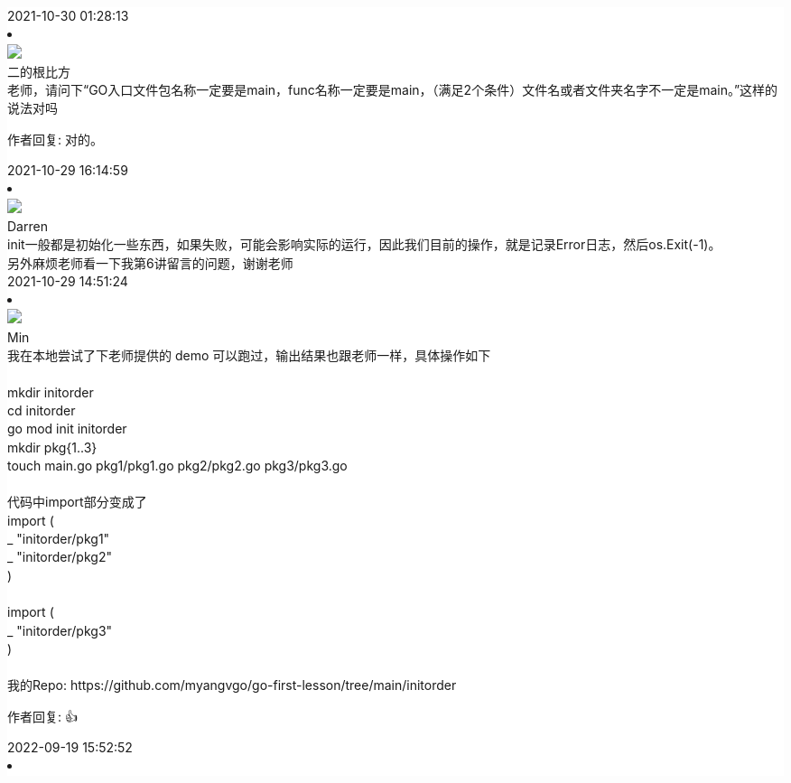   <div class="_3klNVc4Z_0">
    <div class="_3Hkula0k_0">2021-10-30 01:28:13</div>
  </div>
</div>
</div>
</li>
<li>
<div class="_2sjJGcOH_0"><img src="https://static001.geekbang.org/account/avatar/00/17/53/f9/8acc210d.jpg"
  class="_3FLYR4bF_0">
<div class="_36ChpWj4_0">
  <div class="_2zFoi7sd_0"><span>二的根比方</span>
  </div>
  <div class="_2_QraFYR_0">老师，请问下“GO入口文件包名称一定要是main，func名称一定要是main，（满足2个条件）文件名或者文件夹名字不一定是main。”这样的说法对吗</div>
  <div class="_10o3OAxT_0">
    <p class="_3KxQPN3V_0">作者回复: 对的。</p>
  </div>
  <div class="_3klNVc4Z_0">
    <div class="_3Hkula0k_0">2021-10-29 16:14:59</div>
  </div>
</div>
</div>
</li>
<li>
<div class="_2sjJGcOH_0"><img src="https://static001.geekbang.org/account/avatar/00/13/26/38/ef063dc2.jpg"
  class="_3FLYR4bF_0">
<div class="_36ChpWj4_0">
  <div class="_2zFoi7sd_0"><span>Darren</span>
  </div>
  <div class="_2_QraFYR_0">init一般都是初始化一些东西，如果失败，可能会影响实际的运行，因此我们目前的操作，就是记录Error日志，然后os.Exit(-1)。<br>另外麻烦老师看一下我第6讲留言的问题，谢谢老师</div>
  <div class="_10o3OAxT_0">
    
  </div>
  <div class="_3klNVc4Z_0">
    <div class="_3Hkula0k_0">2021-10-29 14:51:24</div>
  </div>
</div>
</div>
</li>
<li>
<div class="_2sjJGcOH_0"><img src="https://static001.geekbang.org/account/avatar/00/14/39/ba/a2b48904.jpg"
  class="_3FLYR4bF_0">
<div class="_36ChpWj4_0">
  <div class="_2zFoi7sd_0"><span>Min</span>
  </div>
  <div class="_2_QraFYR_0">我在本地尝试了下老师提供的 demo 可以跑过，输出结果也跟老师一样，具体操作如下<br><br>mkdir initorder<br>cd initorder<br>go mod init initorder<br>mkdir pkg{1..3}<br>touch main.go pkg1&#47;pkg1.go pkg2&#47;pkg2.go pkg3&#47;pkg3.go<br><br>代码中import部分变成了<br>import (<br>	_ &quot;initorder&#47;pkg1&quot;<br>	_ &quot;initorder&#47;pkg2&quot;<br>)<br><br>import (<br>	_ &quot;initorder&#47;pkg3&quot;<br>)<br><br>我的Repo: https:&#47;&#47;github.com&#47;myangvgo&#47;go-first-lesson&#47;tree&#47;main&#47;initorder</div>
  <div class="_10o3OAxT_0">
    <p class="_3KxQPN3V_0">作者回复: 👍</p>
  </div>
  <div class="_3klNVc4Z_0">
    <div class="_3Hkula0k_0">2022-09-19 15:52:52</div>
  </div>
</div>
</div>
</li>
<li>